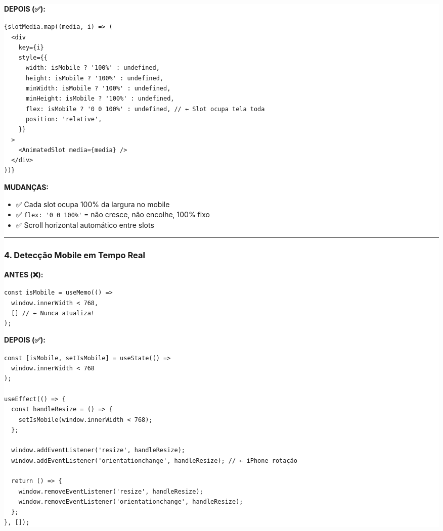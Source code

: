 **DEPOIS (✅):**
```tsx
{slotMedia.map((media, i) => (
  <div
    key={i}
    style={{
      width: isMobile ? '100%' : undefined,
      height: isMobile ? '100%' : undefined,
      minWidth: isMobile ? '100%' : undefined,
      minHeight: isMobile ? '100%' : undefined,
      flex: isMobile ? '0 0 100%' : undefined, // ← Slot ocupa tela toda
      position: 'relative',
    }}
  >
    <AnimatedSlot media={media} />
  </div>
))}
```

**MUDANÇAS:**
- ✅ Cada slot ocupa 100% da largura no mobile
- ✅ `flex: '0 0 100%'` = não cresce, não encolhe, 100% fixo
- ✅ Scroll horizontal automático entre slots

---

### **4. Detecção Mobile em Tempo Real**

**ANTES (❌):**
```tsx
const isMobile = useMemo(() => 
  window.innerWidth < 768, 
  [] // ← Nunca atualiza!
);
```

**DEPOIS (✅):**
```tsx
const [isMobile, setIsMobile] = useState(() => 
  window.innerWidth < 768
);

useEffect(() => {
  const handleResize = () => {
    setIsMobile(window.innerWidth < 768);
  };
  
  window.addEventListener('resize', handleResize);
  window.addEventListener('orientationchange', handleResize); // ← iPhone rotação
  
  return () => {
    window.removeEventListener('resize', handleResize);
    window.removeEventListener('orientationchange', handleResize);
  };
}, []);
```
